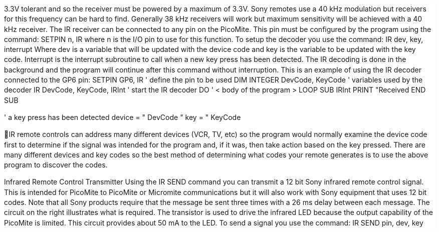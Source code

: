 3.3V tolerant and so the receiver must be powered by a maximum of 3.3V.
Sony remotes use a 40 kHz modulation but receivers for this frequency can be hard to find. Generally 38 kHz
receivers will work but maximum sensitivity will be achieved with a 40 kHz receiver.
The IR receiver can be connected to any pin on the PicoMite. This pin must be configured by the program
using the command:
SETPIN n, IR
where n is the I/O pin to use for this function.
To setup the decoder you use the command:
IR dev, key, interrupt
Where dev is a variable that will be updated with the device code and key is the variable to be updated with the
key code. Interrupt is the interrupt subroutine to call when a new key press has been detected. The IR
decoding is done in the background and the program will continue after this command without interruption.
This is an example of using the IR decoder connected to the GP6 pin:
SETPIN GP6, IR
' define the pin to be used
DIM INTEGER DevCode, KeyCode
' variables used by the decoder
IR DevCode, KeyCode, IRInt
' start the IR decoder
DO
' < body of the program >
LOOP
SUB IRInt
PRINT "Received
END SUB


' a key press has been detected
device = " DevCode " key = " KeyCode


IR remote controls can address many different devices (VCR, TV, etc) so the program would normally examine
the device code first to determine if the signal was intended for the program and, if it was, then take action
based on the key pressed. There are many different devices and key codes so the best method of determining
what codes your remote generates is to use the above program to discover the codes.

Infrared Remote Control Transmitter
Using the IR SEND command you can transmit a 12 bit Sony
infrared remote control signal. This is intended for PicoMite to
PicoMite or Micromite communications but it will also work with
Sony equipment that uses 12 bit codes. Note that all Sony
products require that the message be sent three times with a 26 ms
delay between each message.
The circuit on the right illustrates what is required. The transistor
is used to drive the infrared LED because the output capability of
the PicoMite is limited. This circuit provides about 50 mA to the
LED.
To send a signal you use the command:
IR SEND pin, dev, key
